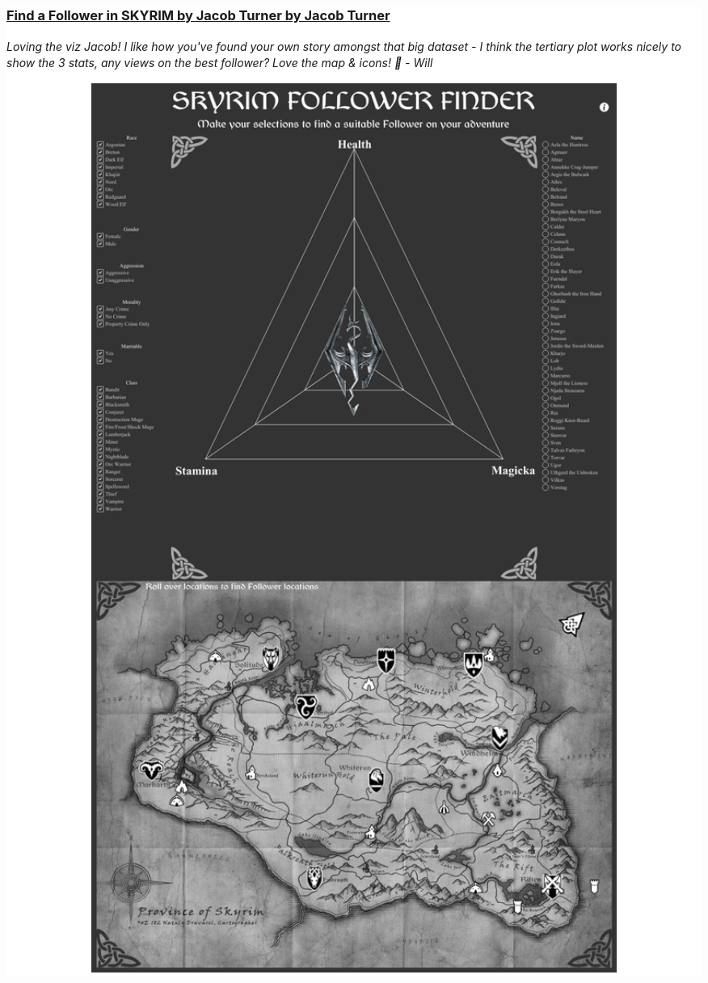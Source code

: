 <h3><a href='https://public.tableau.com/app/profile/jacob.turner/viz/SkyrimFollowers/SkyrimFollowerFinder' target='_blank'>Find a Follower in SKYRIM by Jacob Turner by Jacob Turner<br></a></h3><i>Loving the viz Jacob! I like how you've found your own story amongst that big dataset - I think the tertiary plot works nicely to show the 3 stats, any views on the best follower? Love the map & icons! 🤩  - Will</i><a href='https://public.tableau.com/app/profile/jacob.turner/viz/SkyrimFollowers/SkyrimFollowerFinder' target='_blank'><p align='center'><img src = 'images/jturner_find_followers_skyrim.png' width='80%'></a></p>